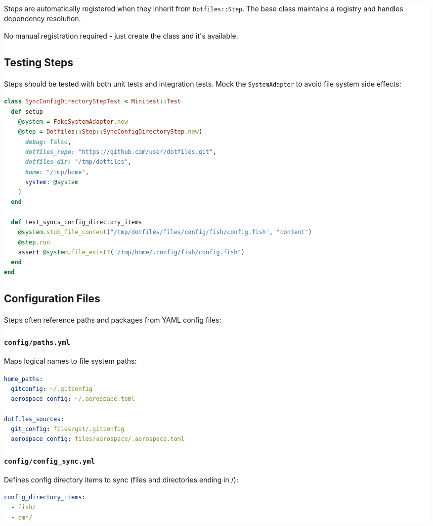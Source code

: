 Steps are automatically registered when they inherit from `Dotfiles::Step`. The base class maintains a registry and handles dependency resolution.

No manual registration required - just create the class and it's available.

## Testing Steps

Steps should be tested with both unit tests and integration tests. Mock the `SystemAdapter` to avoid file system side effects:

```ruby
class SyncConfigDirectoryStepTest < Minitest::Test
  def setup
    @system = FakeSystemAdapter.new
    @step = Dotfiles::Step::SyncConfigDirectoryStep.new(
      debug: false,
      dotfiles_repo: "https://github.com/user/dotfiles.git",
      dotfiles_dir: "/tmp/dotfiles",
      home: "/tmp/home",
      system: @system
    )
  end

  def test_syncs_config_directory_items
    @system.stub_file_content("/tmp/dotfiles/files/config/fish/config.fish", "content")
    @step.run
    assert @system.file_exist?("/tmp/home/.config/fish/config.fish")
  end
end
```

## Configuration Files

Steps often reference paths and packages from YAML config files:

### `config/paths.yml`

Maps logical names to file system paths:

```yaml
home_paths:
  gitconfig: ~/.gitconfig
  aerospace_config: ~/.aerospace.toml

dotfiles_sources:
  git_config: files/git/.gitconfig
  aerospace_config: files/aerospace/.aerospace.toml
```

### `config/config_sync.yml`

Defines config directory items to sync (files and directories ending in /):

```yaml
config_directory_items:
  - fish/
  - omf/
```
